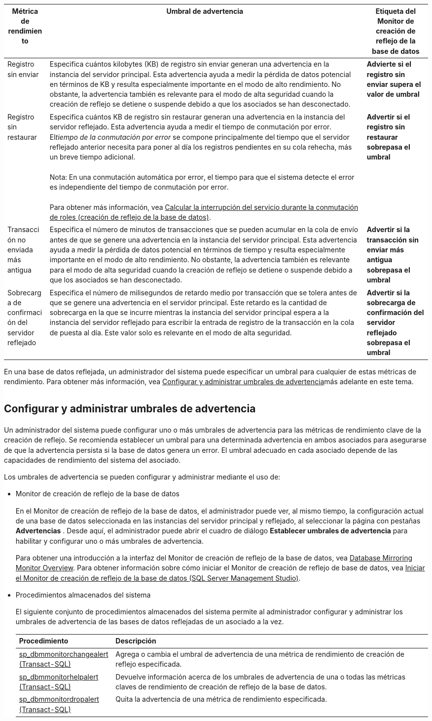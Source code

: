 |Métrica de rendimiento|Umbral de advertencia|Etiqueta del Monitor de creación de reflejo de la base de datos|  
|------------------------|-----------------------|--------------------------------------|  
|Registro sin enviar|Especifica cuántos kilobytes (KB) de registro sin enviar generan una advertencia en la instancia del servidor principal. Esta advertencia ayuda a medir la pérdida de datos potencial en términos de KB y resulta especialmente importante en el modo de alto rendimiento. No obstante, la advertencia también es relevante para el modo de alta seguridad cuando la creación de reflejo se detiene o suspende debido a que los asociados se han desconectado.|**Advierte si el registro sin enviar supera el valor de umbral**|  
|Registro sin restaurar|Especifica cuántos KB de registro sin restaurar generan una advertencia en la instancia del servidor reflejado. Esta advertencia ayuda a medir el tiempo de conmutación por error. El*tiempo de la conmutación por error* se compone principalmente del tiempo que el servidor reflejado anterior necesita para poner al día los registros pendientes en su cola rehecha, más un breve tiempo adicional.<br /><br /> Nota: En una conmutación automática por error, el tiempo para que el sistema detecte el error es independiente del tiempo de conmutación por error.<br /><br /> Para obtener más información, vea [Calcular la interrupción del servicio durante la conmutación de roles &#40;creación de reflejo de la base de datos&#41;](../../database-engine/database-mirroring/estimate-the-interruption-of-service-during-role-switching-database-mirroring.md).|**Advertir si el registro sin restaurar sobrepasa el umbral**|  
|Transacción no enviada más antigua|Especifica el número de minutos de transacciones que se pueden acumular en la cola de envío antes de que se genere una advertencia en la instancia del servidor principal. Esta advertencia ayuda a medir la pérdida de datos potencial en términos de tiempo y resulta especialmente importante en el modo de alto rendimiento. No obstante, la advertencia también es relevante para el modo de alta seguridad cuando la creación de reflejo se detiene o suspende debido a que los asociados se han desconectado.|**Advertir si la transacción sin enviar más antigua sobrepasa el umbral**|  
|Sobrecarga de confirmación del servidor reflejado|Especifica el número de milisegundos de retardo medio por transacción que se tolera antes de que se genere una advertencia en el servidor principal. Este retardo es la cantidad de sobrecarga en la que se incurre mientras la instancia del servidor principal espera a la instancia del servidor reflejado para escribir la entrada de registro de la transacción en la cola de puesta al día. Este valor solo es relevante en el modo de alta seguridad.|**Advertir si la sobrecarga de confirmación del servidor reflejado sobrepasa el umbral**|  
  
 En una base de datos reflejada, un administrador del sistema puede especificar un umbral para cualquier de estas métricas de rendimiento. Para obtener más información, vea [Configurar y administrar umbrales de advertencia](#SetUpManageWarningThresholds)más adelante en este tema.  
  
##  <a name="setting-up-and-managing-warning-thresholds"></a><a name="SetUpManageWarningThresholds"></a> Configurar y administrar umbrales de advertencia  
 Un administrador del sistema puede configurar uno o más umbrales de advertencia para las métricas de rendimiento clave de la creación de reflejo. Se recomienda establecer un umbral para una determinada advertencia en ambos asociados para asegurarse de que la advertencia persista si la base de datos genera un error. El umbral adecuado en cada asociado depende de las capacidades de rendimiento del sistema del asociado.  
  
 Los umbrales de advertencia se pueden configurar y administrar mediante el uso de:  
  
-   Monitor de creación de reflejo de la base de datos  
  
     En el Monitor de creación de reflejo de la base de datos, el administrador puede ver, al mismo tiempo, la configuración actual de una base de datos seleccionada en las instancias del servidor principal y reflejado, al seleccionar la página con pestañas **Advertencias** . Desde aquí, el administrador puede abrir el cuadro de diálogo **Establecer umbrales de advertencia** para habilitar y configurar uno o más umbrales de advertencia.  
  
     Para obtener una introducción a la interfaz del Monitor de creación de reflejo de la base de datos, vea [Database Mirroring Monitor Overview](../../database-engine/database-mirroring/database-mirroring-monitor-overview.md). Para obtener información sobre cómo iniciar el Monitor de creación de reflejo de base de datos, vea [Iniciar el Monitor de creación de reflejo de la base de datos &#40;SQL Server Management Studio&#41;](../../database-engine/database-mirroring/start-database-mirroring-monitor-sql-server-management-studio.md).  
  
-   Procedimientos almacenados del sistema  
  
     El siguiente conjunto de procedimientos almacenados del sistema permite al administrador configurar y administrar los umbrales de advertencia de las bases de datos reflejadas de un asociado a la vez.  
  
    |Procedimiento|Descripción|  
    |---------------|-----------------|  
    |[sp_dbmmonitorchangealert &#40;Transact-SQL&#41;](../../relational-databases/system-stored-procedures/sp-dbmmonitorchangealert-transact-sql.md)|Agrega o cambia el umbral de advertencia de una métrica de rendimiento de creación de reflejo especificada.|  
    |[sp_dbmmonitorhelpalert &#40;Transact-SQL&#41;](../../relational-databases/system-stored-procedures/sp-dbmmonitorhelpalert-transact-sql.md)|Devuelve información acerca de los umbrales de advertencia de una o todas las métricas claves de rendimiento de creación de reflejo de la base de datos.|  
    |[sp_dbmmonitordropalert &#40;Transact-SQL&#41;](../../relational-databases/system-stored-procedures/sp-dbmmonitordropalert-transact-sql.md)|Quita la advertencia de una métrica de rendimiento especificada.|  
  